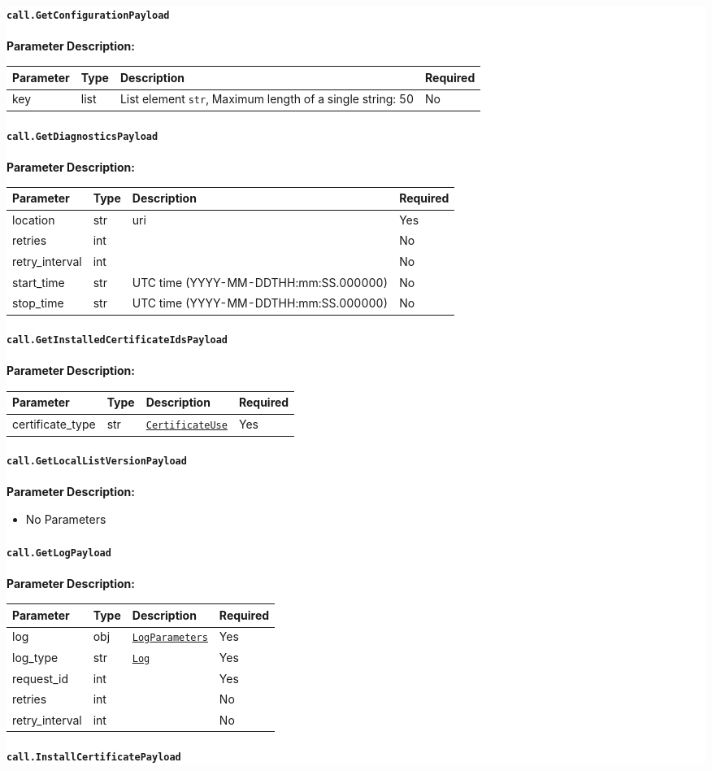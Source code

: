 #### `call.GetConfigurationPayload`

**Parameter Description:**

|Parameter|Type|Description|Required|
|:---|:---|:---|:---|
|key|list|List element `str`, Maximum length of a single string: 50|No|

#### `call.GetDiagnosticsPayload`

**Parameter Description:**

|Parameter|Type|Description|Required|
|:---|:---|:---|:---|
|location|str|uri|Yes|
|retries|int||No|
|retry_interval|int||No|
|start_time|str|UTC time (YYYY-MM-DDTHH:mm:SS.000000)|No|
|stop_time|str|UTC time (YYYY-MM-DDTHH:mm:SS.000000)|No|

#### `call.GetInstalledCertificateIdsPayload`

**Parameter Description:**

|Parameter|Type|Description|Required|
|:---|:---|:---|:---|
|certificate_type|str|[`CertificateUse`](#enums-certificateuse "CertificateUse Enumeration Value")|Yes|

#### `call.GetLocalListVersionPayload`

**Parameter Description:**

- No Parameters

#### `call.GetLogPayload`

**Parameter Description:**

|Parameter|Type|Description|Required|
|:---|:---|:---|:---|
|log|obj|[`LogParameters`](#datatypes-logparameters "LogParameters Structured Data")|Yes|
|log_type|str|[`Log`](#enums-log "Log Enumeration Value")|Yes|
|request_id|int||Yes|
|retries|int||No|
|retry_interval|int||No|

#### `call.InstallCertificatePayload`

